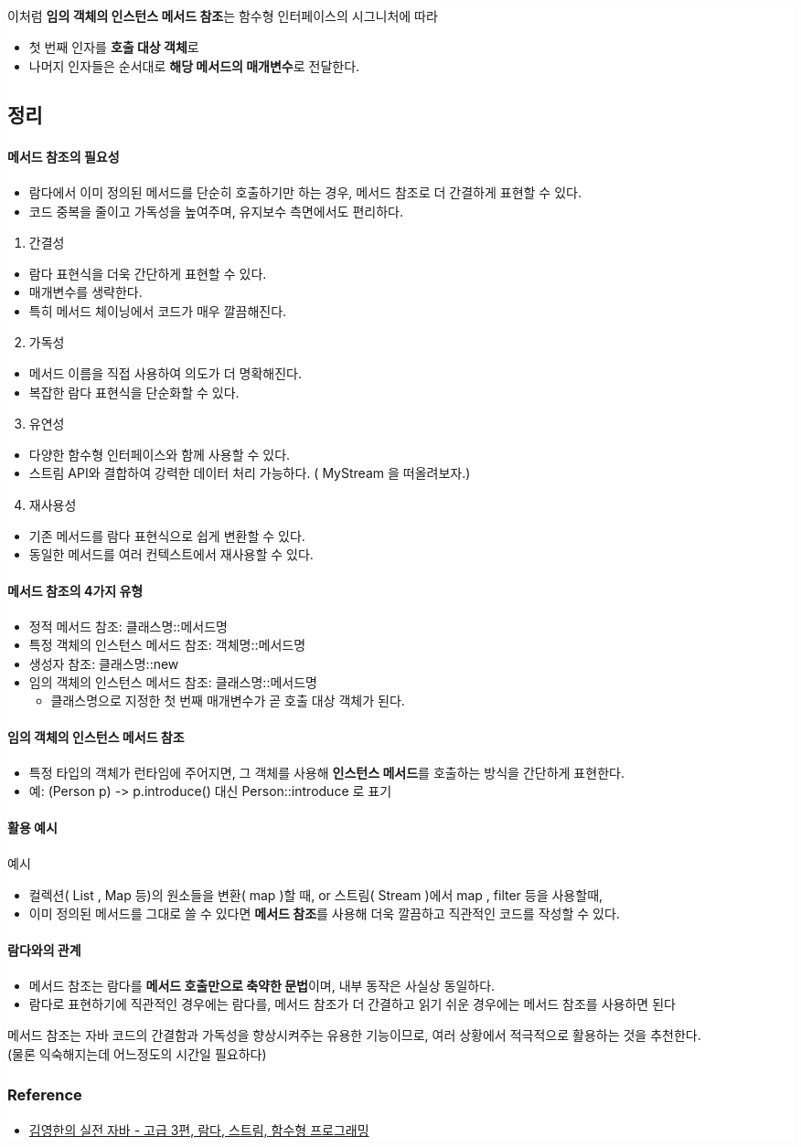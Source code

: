 이처럼 **임의 객체의 인스턴스 메서드 참조**는 함수형 인터페이스의 시그니처에 따라
- 첫 번째 인자를 **호출 대상 객체**로
- 나머지 인자들은 순서대로 **해당 메서드의 매개변수**로 전달한다.

## 정리
#### 메서드 참조의 필요성
- 람다에서 이미 정의된 메서드를 단순히 호출하기만 하는 경우, 메서드 참조로 더 간결하게 표현할 수 있다.
- 코드 중복을 줄이고 가독성을 높여주며, 유지보수 측면에서도 편리하다.

1. 간결성
- 람다 표현식을 더욱 간단하게 표현할 수 있다.
- 매개변수를 생략한다.
- 특히 메서드 체이닝에서 코드가 매우 깔끔해진다.
2. 가독성
- 메서드 이름을 직접 사용하여 의도가 더 명확해진다.
- 복잡한 람다 표현식을 단순화할 수 있다.
3. 유연성
- 다양한 함수형 인터페이스와 함께 사용할 수 있다.
- 스트림 API와 결합하여 강력한 데이터 처리 가능하다. ( MyStream 을 떠올려보자.)
4. 재사용성
- 기존 메서드를 람다 표현식으로 쉽게 변환할 수 있다.
- 동일한 메서드를 여러 컨텍스트에서 재사용할 수 있다.

#### 메서드 참조의 4가지 유형
- 정적 메서드 참조: 클래스명::메서드명
- 특정 객체의 인스턴스 메서드 참조: 객체명::메서드명
- 생성자 참조: 클래스명::new
- 임의 객체의 인스턴스 메서드 참조: 클래스명::메서드명
  - 클래스명으로 지정한 첫 번째 매개변수가 곧 호출 대상 객체가 된다.

#### 임의 객체의 인스턴스 메서드 참조
- 특정 타입의 객체가 런타임에 주어지면, 그 객체를 사용해 **인스턴스 메서드**를 호출하는 방식을 간단하게 표현한다.
- 예: (Person p) -> p.introduce() 대신 Person::introduce 로 표기

#### 활용 예시
예시
- 컬렉션( List , Map 등)의 원소들을 변환( map )할 때, or 스트림( Stream )에서 map , filter 등을 사용할때,
- 이미 정의된 메서드를 그대로 쓸 수 있다면 **메서드 참조**를 사용해 더욱 깔끔하고 직관적인 코드를 작성할 수 있다.

#### 람다와의 관계
- 메서드 참조는 람다를 **메서드 호출만으로 축약한 문법**이며, 내부 동작은 사실상 동일하다.
- 람다로 표현하기에 직관적인 경우에는 람다를, 메서드 참조가 더 간결하고 읽기 쉬운 경우에는 메서드 참조를 사용하면 된다

메서드 참조는 자바 코드의 간결함과 가독성을 향상시켜주는 유용한 기능이므로, 여러 상황에서 적극적으로 활용하는 것을 추천한다.  
(물론 익숙해지는데 어느정도의 시간일 필요하다)

### Reference
* [김영한의 실전 자바 - 고급 3편, 람다, 스트림, 함수형 프로그래밍](https://inf.run/6eCAW)